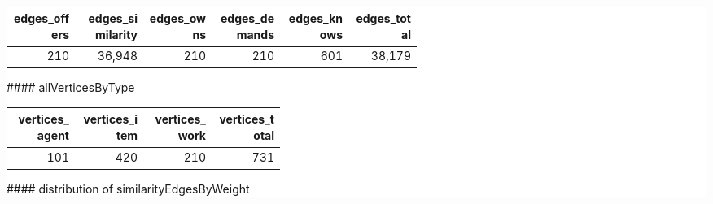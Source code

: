 <table class="table table-condensed" style="width: auto !important; ">
 <thead>
  <tr>
   <th style="text-align:right;"> edges_offers </th>
   <th style="text-align:right;"> edges_similarity </th>
   <th style="text-align:right;"> edges_owns </th>
   <th style="text-align:right;"> edges_demands </th>
   <th style="text-align:right;"> edges_knows </th>
   <th style="text-align:right;"> edges_total </th>
  </tr>
 </thead>
<tbody>
  <tr>
   <td style="text-align:right;width: 5em; "> 210 </td>
   <td style="text-align:right;width: 5em; "> 36,948 </td>
   <td style="text-align:right;width: 5em; "> 210 </td>
   <td style="text-align:right;width: 5em; "> 210 </td>
   <td style="text-align:right;width: 5em; "> 601 </td>
   <td style="text-align:right;width: 5em; "> 38,179 </td>
  </tr>
</tbody>
</table>
#### allVerticesByType

<table class="table table-condensed" style="width: auto !important; ">
 <thead>
  <tr>
   <th style="text-align:right;"> vertices_agent </th>
   <th style="text-align:right;"> vertices_item </th>
   <th style="text-align:right;"> vertices_work </th>
   <th style="text-align:right;"> vertices_total </th>
  </tr>
 </thead>
<tbody>
  <tr>
   <td style="text-align:right;width: 5em; "> 101 </td>
   <td style="text-align:right;width: 5em; "> 420 </td>
   <td style="text-align:right;width: 5em; "> 210 </td>
   <td style="text-align:right;width: 5em; "> 731 </td>
  </tr>
</tbody>
</table>
#### distribution of similarityEdgesByWeight

